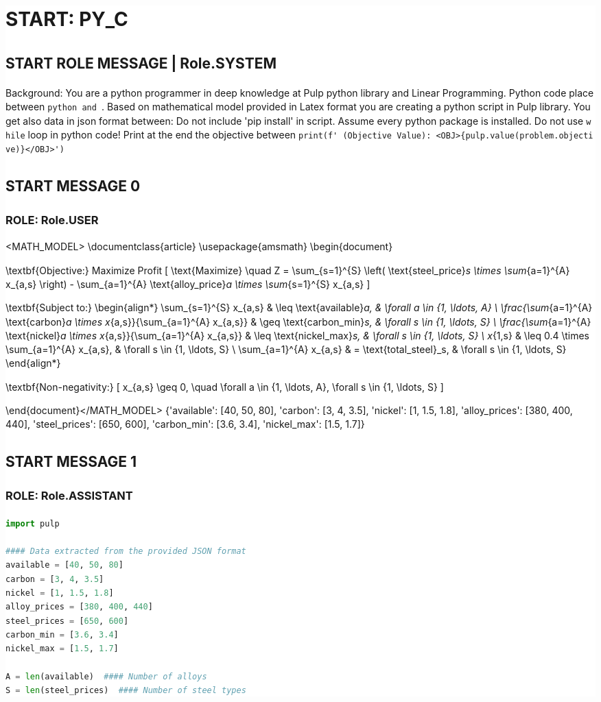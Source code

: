 # START: PY_C 
## START ROLE MESSAGE | Role.SYSTEM 
Background: You are a python programmer in deep knowledge at Pulp python library and Linear Programming. Python code place between ```python and ```. Based on mathematical model provided in Latex format you are creating a python script in Pulp library. You get also data in json format between: <DATA></DATA> Do not include 'pip install' in script. Assume every python package is installed. Do not use `while` loop in python code! Print at the end the objective between <OBJ></OBJ> `print(f' (Objective Value): <OBJ>{pulp.value(problem.objective)}</OBJ>')` 
## START MESSAGE 0 
### ROLE: Role.USER
<MATH_MODEL>
\documentclass{article}
\usepackage{amsmath}
\begin{document}

\textbf{Objective:} Maximize Profit
\[
\text{Maximize} \quad Z = \sum_{s=1}^{S} \left( \text{steel\_price}_s \times \sum_{a=1}^{A} x_{a,s} \right) - \sum_{a=1}^{A} \text{alloy\_price}_a \times \sum_{s=1}^{S} x_{a,s}
\]

\textbf{Subject to:}
\begin{align*}
\sum_{s=1}^{S} x_{a,s} & \leq \text{available}_a, & \forall a \in \{1, \ldots, A\} \\
\frac{\sum_{a=1}^{A} \text{carbon}_a \times x_{a,s}}{\sum_{a=1}^{A} x_{a,s}} & \geq \text{carbon\_min}_s, & \forall s \in \{1, \ldots, S\} \\
\frac{\sum_{a=1}^{A} \text{nickel}_a \times x_{a,s}}{\sum_{a=1}^{A} x_{a,s}} & \leq \text{nickel\_max}_s, & \forall s \in \{1, \ldots, S\} \\
x_{1,s} & \leq 0.4 \times \sum_{a=1}^{A} x_{a,s}, & \forall s \in \{1, \ldots, S\} \\
\sum_{a=1}^{A} x_{a,s} & = \text{total\_steel}_s, & \forall s \in \{1, \ldots, S\}
\end{align*}

\textbf{Non-negativity:}
\[
x_{a,s} \geq 0, \quad \forall a \in \{1, \ldots, A\}, \forall s \in \{1, \ldots, S\}
\]

\end{document}</MATH_MODEL>
<DATA>
{'available': [40, 50, 80], 'carbon': [3, 4, 3.5], 'nickel': [1, 1.5, 1.8], 'alloy_prices': [380, 400, 440], 'steel_prices': [650, 600], 'carbon_min': [3.6, 3.4], 'nickel_max': [1.5, 1.7]}</DATA>


## START MESSAGE 1 
### ROLE: Role.ASSISTANT
```python
import pulp

#### Data extracted from the provided JSON format
available = [40, 50, 80]
carbon = [3, 4, 3.5]
nickel = [1, 1.5, 1.8]
alloy_prices = [380, 400, 440]
steel_prices = [650, 600]
carbon_min = [3.6, 3.4]
nickel_max = [1.5, 1.7]

A = len(available)  #### Number of alloys
S = len(steel_prices)  #### Number of steel types

```